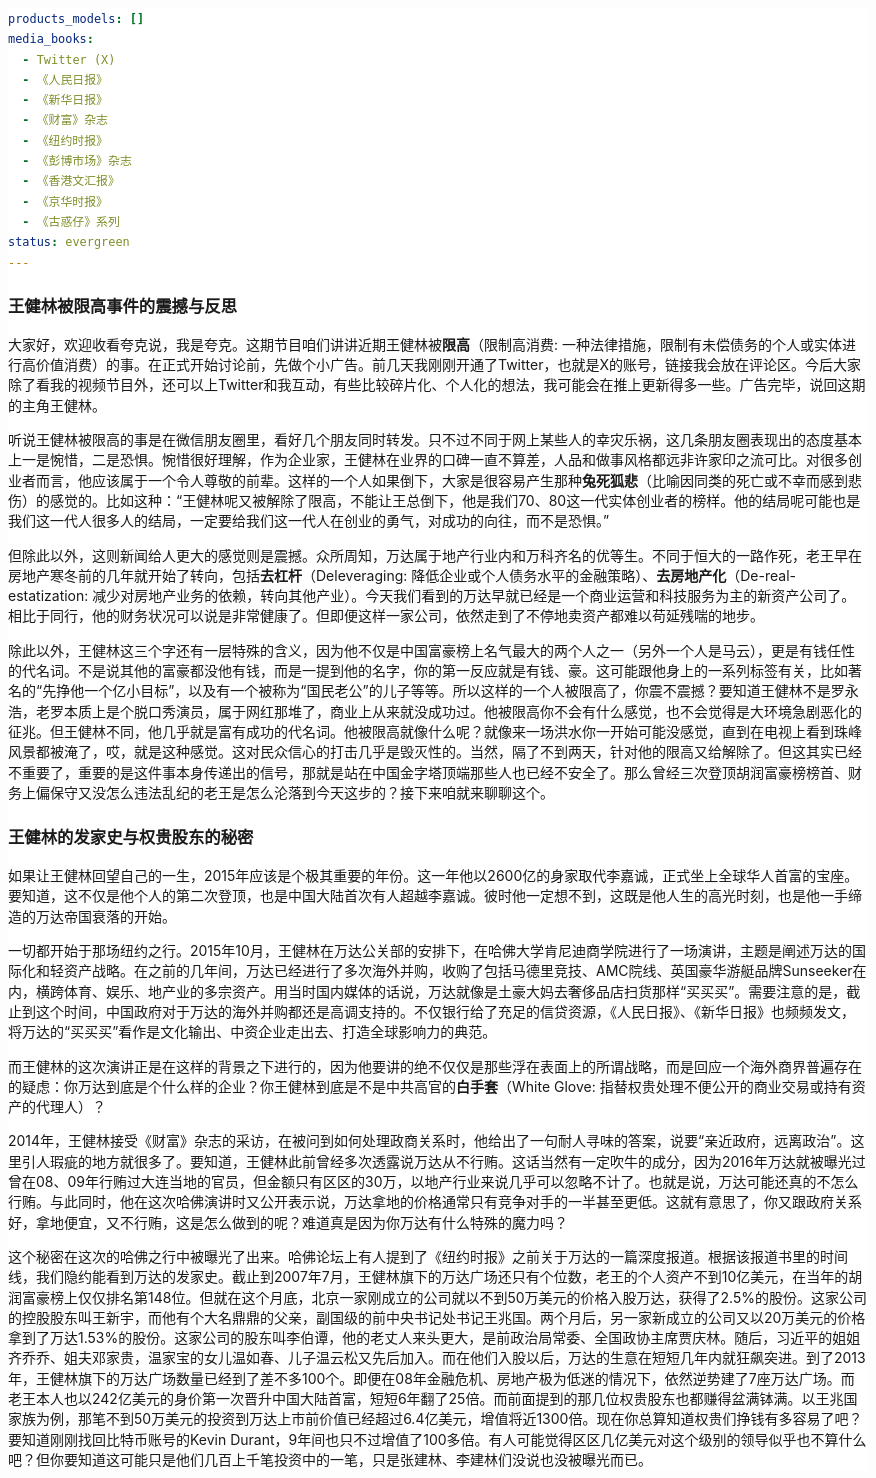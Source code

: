 ```yaml
products_models: []
media_books:
  - Twitter (X)
  - 《人民日报》
  - 《新华日报》
  - 《财富》杂志
  - 《纽约时报》
  - 《彭博市场》杂志
  - 《香港文汇报》
  - 《京华时报》
  - 《古惑仔》系列
status: evergreen
---
```

### 王健林被限高事件的震撼与反思

大家好，欢迎收看夸克说，我是夸克。这期节目咱们讲讲近期王健林被**限高**（限制高消费: 一种法律措施，限制有未偿债务的个人或实体进行高价值消费）的事。在正式开始讨论前，先做个小广告。前几天我刚刚开通了Twitter，也就是X的账号，链接我会放在评论区。今后大家除了看我的视频节目外，还可以上Twitter和我互动，有些比较碎片化、个人化的想法，我可能会在推上更新得多一些。广告完毕，说回这期的主角王健林。

听说王健林被限高的事是在微信朋友圈里，看好几个朋友同时转发。只不过不同于网上某些人的幸灾乐祸，这几条朋友圈表现出的态度基本上一是惋惜，二是恐惧。惋惜很好理解，作为企业家，王健林在业界的口碑一直不算差，人品和做事风格都远非许家印之流可比。对很多创业者而言，他应该属于一个令人尊敬的前辈。这样的一个人如果倒下，大家是很容易产生那种**兔死狐悲**（比喻因同类的死亡或不幸而感到悲伤）的感觉的。比如这种：“王健林呢又被解除了限高，不能让王总倒下，他是我们70、80这一代实体创业者的榜样。他的结局呢可能也是我们这一代人很多人的结局，一定要给我们这一代人在创业的勇气，对成功的向往，而不是恐惧。”

但除此以外，这则新闻给人更大的感觉则是震撼。众所周知，万达属于地产行业内和万科齐名的优等生。不同于恒大的一路作死，老王早在房地产寒冬前的几年就开始了转向，包括**去杠杆**（Deleveraging: 降低企业或个人债务水平的金融策略）、**去房地产化**（De-real-estatization: 减少对房地产业务的依赖，转向其他产业）。今天我们看到的万达早就已经是一个商业运营和科技服务为主的新资产公司了。相比于同行，他的财务状况可以说是非常健康了。但即便这样一家公司，依然走到了不停地卖资产都难以苟延残喘的地步。

除此以外，王健林这三个字还有一层特殊的含义，因为他不仅是中国富豪榜上名气最大的两个人之一（另外一个人是马云），更是有钱任性的代名词。不是说其他的富豪都没他有钱，而是一提到他的名字，你的第一反应就是有钱、豪。这可能跟他身上的一系列标签有关，比如著名的“先挣他一个亿小目标”，以及有一个被称为“国民老公”的儿子等等。所以这样的一个人被限高了，你震不震撼？要知道王健林不是罗永浩，老罗本质上是个脱口秀演员，属于网红那堆了，商业上从来就没成功过。他被限高你不会有什么感觉，也不会觉得是大环境急剧恶化的征兆。但王健林不同，他几乎就是富有成功的代名词。他被限高就像什么呢？就像来一场洪水你一开始可能没感觉，直到在电视上看到珠峰风景都被淹了，哎，就是这种感觉。这对民众信心的打击几乎是毁灭性的。当然，隔了不到两天，针对他的限高又给解除了。但这其实已经不重要了，重要的是这件事本身传递出的信号，那就是站在中国金字塔顶端那些人也已经不安全了。那么曾经三次登顶胡润富豪榜榜首、财务上偏保守又没怎么违法乱纪的老王是怎么沦落到今天这步的？接下来咱就来聊聊这个。

### 王健林的发家史与权贵股东的秘密

如果让王健林回望自己的一生，2015年应该是个极其重要的年份。这一年他以2600亿的身家取代李嘉诚，正式坐上全球华人首富的宝座。要知道，这不仅是他个人的第二次登顶，也是中国大陆首次有人超越李嘉诚。彼时他一定想不到，这既是他人生的高光时刻，也是他一手缔造的万达帝国衰落的开始。

一切都开始于那场纽约之行。2015年10月，王健林在万达公关部的安排下，在哈佛大学肯尼迪商学院进行了一场演讲，主题是阐述万达的国际化和轻资产战略。在之前的几年间，万达已经进行了多次海外并购，收购了包括马德里竞技、AMC院线、英国豪华游艇品牌Sunseeker在内，横跨体育、娱乐、地产业的多宗资产。用当时国内媒体的话说，万达就像是土豪大妈去奢侈品店扫货那样“买买买”。需要注意的是，截止到这个时间，中国政府对于万达的海外并购都还是高调支持的。不仅银行给了充足的信贷资源，《人民日报》、《新华日报》也频频发文，将万达的“买买买”看作是文化输出、中资企业走出去、打造全球影响力的典范。

而王健林的这次演讲正是在这样的背景之下进行的，因为他要讲的绝不仅仅是那些浮在表面上的所谓战略，而是回应一个海外商界普遍存在的疑虑：你万达到底是个什么样的企业？你王健林到底是不是中共高官的**白手套**（White Glove: 指替权贵处理不便公开的商业交易或持有资产的代理人）？

2014年，王健林接受《财富》杂志的采访，在被问到如何处理政商关系时，他给出了一句耐人寻味的答案，说要“亲近政府，远离政治”。这里引人瑕疵的地方就很多了。要知道，王健林此前曾经多次透露说万达从不行贿。这话当然有一定吹牛的成分，因为2016年万达就被曝光过曾在08、09年行贿过大连当地的官员，但金额只有区区的30万，以地产行业来说几乎可以忽略不计了。也就是说，万达可能还真的不怎么行贿。与此同时，他在这次哈佛演讲时又公开表示说，万达拿地的价格通常只有竞争对手的一半甚至更低。这就有意思了，你又跟政府关系好，拿地便宜，又不行贿，这是怎么做到的呢？难道真是因为你万达有什么特殊的魔力吗？

这个秘密在这次的哈佛之行中被曝光了出来。哈佛论坛上有人提到了《纽约时报》之前关于万达的一篇深度报道。根据该报道书里的时间线，我们隐约能看到万达的发家史。截止到2007年7月，王健林旗下的万达广场还只有个位数，老王的个人资产不到10亿美元，在当年的胡润富豪榜上仅仅排名第148位。但就在这个月底，北京一家刚成立的公司就以不到50万美元的价格入股万达，获得了2.5%的股份。这家公司的控股股东叫王新宇，而他有个大名鼎鼎的父亲，副国级的前中央书记处书记王兆国。两个月后，另一家新成立的公司又以20万美元的价格拿到了万达1.53%的股份。这家公司的股东叫李伯谭，他的老丈人来头更大，是前政治局常委、全国政协主席贾庆林。随后，习近平的姐姐齐乔乔、姐夫邓家贵，温家宝的女儿温如春、儿子温云松又先后加入。而在他们入股以后，万达的生意在短短几年内就狂飙突进。到了2013年，王健林旗下的万达广场数量已经到了差不多100个。即便在08年金融危机、房地产极为低迷的情况下，依然逆势建了7座万达广场。而老王本人也以242亿美元的身价第一次晋升中国大陆首富，短短6年翻了25倍。而前面提到的那几位权贵股东也都赚得盆满钵满。以王兆国家族为例，那笔不到50万美元的投资到万达上市前价值已经超过6.4亿美元，增值将近1300倍。现在你总算知道权贵们挣钱有多容易了吧？要知道刚刚找回比特币账号的Kevin Durant，9年间也只不过增值了100多倍。有人可能觉得区区几亿美元对这个级别的领导似乎也不算什么吧？但你要知道这可能只是他们几百上千笔投资中的一笔，只是张建林、李建林们没说也没被曝光而已。
